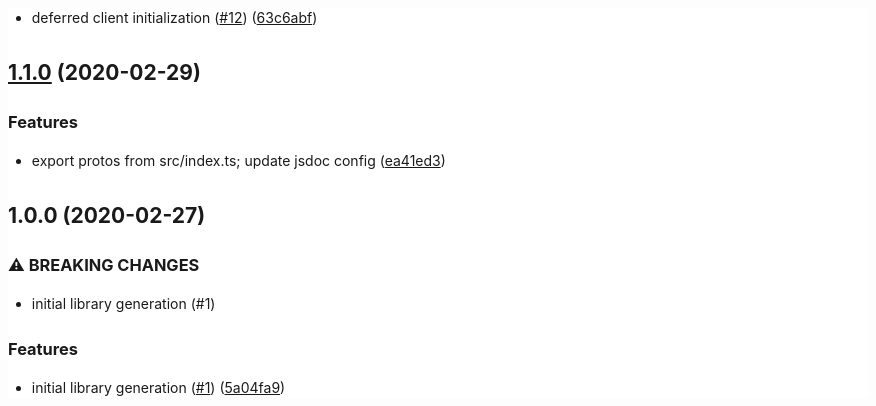 * deferred client initialization ([#12](https://www.github.com/googleapis/nodejs-billing/issues/12)) ([63c6abf](https://www.github.com/googleapis/nodejs-billing/commit/63c6abfc0b1f6322177222a7d65456517fce1e1b))

## [1.1.0](https://www.github.com/googleapis/nodejs-billing/compare/v1.0.0...v1.1.0) (2020-02-29)


### Features

* export protos from src/index.ts; update jsdoc config ([ea41ed3](https://www.github.com/googleapis/nodejs-billing/commit/ea41ed3bdb792c8a3de3c168ebf18904127c9edc))

## 1.0.0 (2020-02-27)


### ⚠ BREAKING CHANGES

* initial library generation (#1)

### Features

* initial library generation ([#1](https://www.github.com/googleapis/nodejs-billing/issues/1)) ([5a04fa9](https://www.github.com/googleapis/nodejs-billing/commit/5a04fa957a8a83325744c5a275f742bf3abd4579))
